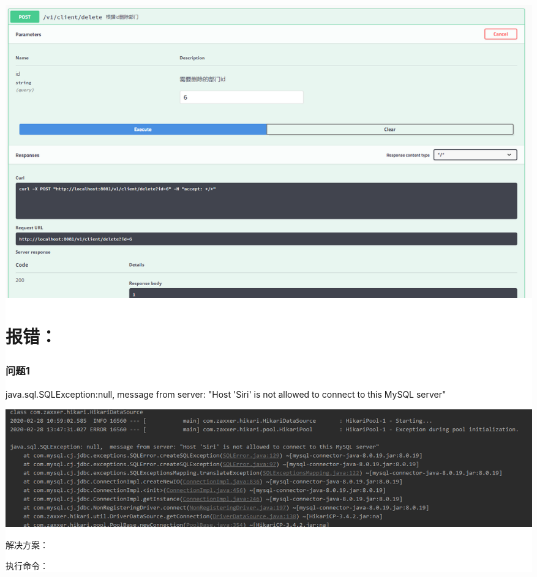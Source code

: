 ![img](..\images\spring-boot-05-data-jdbc\delete_swagger.png)





# 报错：

### 问题1

java.sql.SQLException:null, message from server: "Host 'Siri' is not allowed to connect to this MySQL server"

![img](..\images\spring-boot-05-data-jdbc\2.png)

解决方案：

执行命令：
